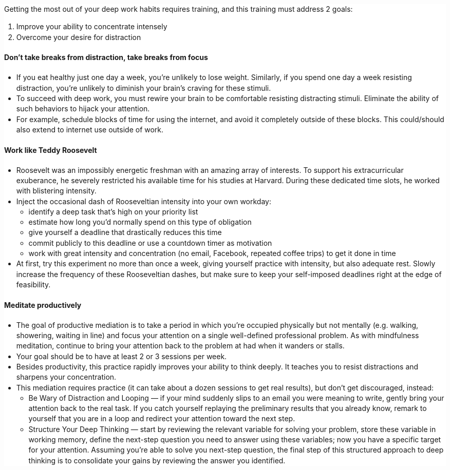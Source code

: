 Getting the most out of your deep work habits requires training, and this training must address 2 goals:
1. Improve your ability to concentrate intensely
2. Overcome your desire for distraction


#### Don’t take breaks from distraction, take breaks from focus

- If you eat healthy just one day a week, you’re unlikely to lose weight. Similarly, if you spend one day a week resisting distraction, you’re unlikely to diminish your brain’s craving for these stimuli.
- To succeed with deep work, you must rewire your brain to be comfortable resisting distracting stimuli. Eliminate the ability of such behaviors to hijack your attention.
- For example, schedule blocks of time for using the internet, and avoid it completely outside of these blocks. This could/should also extend to internet use outside of work.

#### Work like Teddy Roosevelt

- Roosevelt was an impossibly energetic freshman with an amazing array of interests. To support his extracurricular exuberance, he severely restricted his available time for his studies at Harvard. During these dedicated time slots, he worked with blistering intensity.
- Inject the occasional dash of Rooseveltian intensity into your own workday:
    -  identify a deep task that’s high on your priority list
    - estimate how long you’d normally spend on this type of obligation
    - give yourself a deadline that drastically reduces this time
    - commit publicly to this deadline or use a countdown timer as motivation
    - work with great intensity and concentration (no email, Facebook, repeated coffee trips) to get it done in time
- At first, try this experiment no more than once a week, giving yourself practice with intensity, but also adequate rest. Slowly increase the frequency of these Rooseveltian dashes, but make sure to keep your self-imposed deadlines right at the edge of feasibility.

#### Meditate productively

- The goal of productive mediation is to take a period in which you’re occupied physically but not mentally (e.g. walking, showering, waiting in line) and focus your attention on a single well-defined professional problem. As with mindfulness meditation, continue to bring your attention back to the problem at had when it wanders or stalls.
- Your goal should be to have at least 2 or 3 sessions per week.
- Besides productivity, this practice rapidly improves your ability to think deeply. It teaches you to resist distractions and sharpens your concentration.
- This mediation requires practice (it can take about a dozen sessions to get real results), but don’t get discouraged, instead:
    - Be Wary of Distraction and Looping — if your mind suddenly slips to an email you were meaning to write, gently bring your attention back to the real task. If you catch yourself replaying the preliminary results that you already know, remark to yourself that you are in a loop and redirect your attention toward the next step.
    - Structure Your Deep Thinking — start by reviewing the relevant variable for solving your problem, store these variable in working memory, define the next-step question you need to answer using these variables; now you have a specific target for your attention. Assuming you’re able to solve you next-step question, the final step of this structured approach to deep thinking is to consolidate your gains by reviewing the answer you identified.
